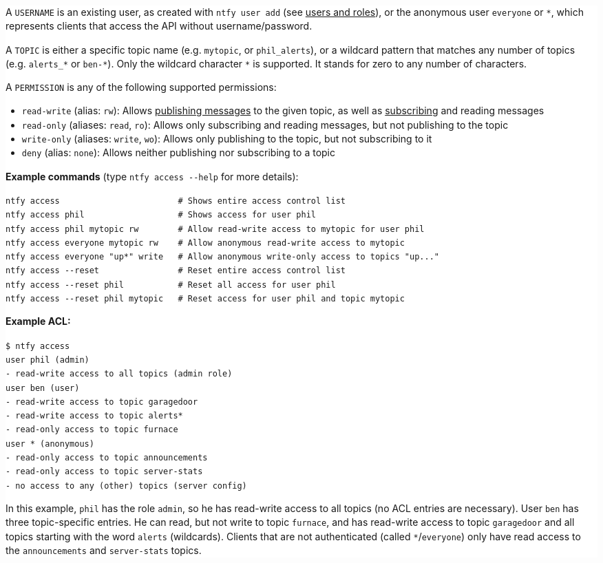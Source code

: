 A `USERNAME` is an existing user, as created with `ntfy user add` (see [users and roles](#users-and-roles)), or the 
anonymous user `everyone` or `*`, which represents clients that access the API without username/password.

A `TOPIC` is either a specific topic name (e.g. `mytopic`, or `phil_alerts`), or a wildcard pattern that matches any
number of topics (e.g. `alerts_*` or `ben-*`). Only the wildcard character `*` is supported. It stands for zero to any 
number of characters.

A `PERMISSION` is any of the following supported permissions:

* `read-write` (alias: `rw`): Allows [publishing messages](publish.md) to the given topic, as well as 
  [subscribing](subscribe/api.md) and reading messages
* `read-only` (aliases: `read`, `ro`): Allows only subscribing and reading messages, but not publishing to the topic
* `write-only` (aliases: `write`, `wo`): Allows only publishing to the topic, but not subscribing to it
* `deny` (alias: `none`): Allows neither publishing nor subscribing to a topic 

**Example commands** (type `ntfy access --help` for more details):
```
ntfy access                        # Shows entire access control list
ntfy access phil                   # Shows access for user phil
ntfy access phil mytopic rw        # Allow read-write access to mytopic for user phil
ntfy access everyone mytopic rw    # Allow anonymous read-write access to mytopic
ntfy access everyone "up*" write   # Allow anonymous write-only access to topics "up..."
ntfy access --reset                # Reset entire access control list
ntfy access --reset phil           # Reset all access for user phil
ntfy access --reset phil mytopic   # Reset access for user phil and topic mytopic
```

**Example ACL:**
```
$ ntfy access
user phil (admin)
- read-write access to all topics (admin role)
user ben (user)
- read-write access to topic garagedoor
- read-write access to topic alerts*
- read-only access to topic furnace
user * (anonymous)
- read-only access to topic announcements
- read-only access to topic server-stats
- no access to any (other) topics (server config)
```

In this example, `phil` has the role `admin`, so he has read-write access to all topics (no ACL entries are necessary).
User `ben` has three topic-specific entries. He can read, but not write to topic `furnace`, and has read-write access
to topic `garagedoor` and all topics starting with the word `alerts` (wildcards). Clients that are not authenticated
(called `*`/`everyone`) only have read access to the `announcements` and `server-stats` topics.
